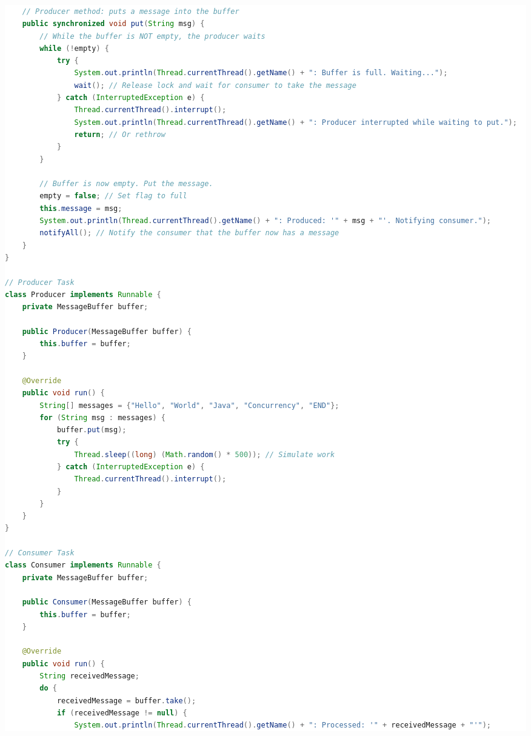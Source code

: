 ```java
    // Producer method: puts a message into the buffer
    public synchronized void put(String msg) {
        // While the buffer is NOT empty, the producer waits
        while (!empty) {
            try {
                System.out.println(Thread.currentThread().getName() + ": Buffer is full. Waiting...");
                wait(); // Release lock and wait for consumer to take the message
            } catch (InterruptedException e) {
                Thread.currentThread().interrupt();
                System.out.println(Thread.currentThread().getName() + ": Producer interrupted while waiting to put.");
                return; // Or rethrow
            }
        }

        // Buffer is now empty. Put the message.
        empty = false; // Set flag to full
        this.message = msg;
        System.out.println(Thread.currentThread().getName() + ": Produced: '" + msg + "'. Notifying consumer.");
        notifyAll(); // Notify the consumer that the buffer now has a message
    }
}

// Producer Task
class Producer implements Runnable {
    private MessageBuffer buffer;

    public Producer(MessageBuffer buffer) {
        this.buffer = buffer;
    }

    @Override
    public void run() {
        String[] messages = {"Hello", "World", "Java", "Concurrency", "END"};
        for (String msg : messages) {
            buffer.put(msg);
            try {
                Thread.sleep((long) (Math.random() * 500)); // Simulate work
            } catch (InterruptedException e) {
                Thread.currentThread().interrupt();
            }
        }
    }
}

// Consumer Task
class Consumer implements Runnable {
    private MessageBuffer buffer;

    public Consumer(MessageBuffer buffer) {
        this.buffer = buffer;
    }

    @Override
    public void run() {
        String receivedMessage;
        do {
            receivedMessage = buffer.take();
            if (receivedMessage != null) {
                System.out.println(Thread.currentThread().getName() + ": Processed: '" + receivedMessage + "'");
```